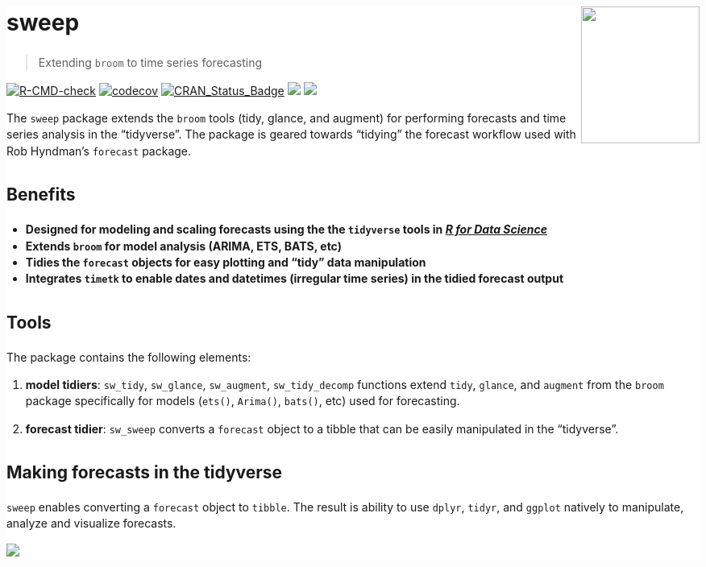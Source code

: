 


# sweep <img src="man/figures/sweep-logo.png" width="147" height="170" align="right" />

> Extending `broom` to time series forecasting


[![R-CMD-check](https://github.com/business-science/sweep/actions/workflows/R-CMD-check.yaml/badge.svg)](https://github.com/business-science/sweep/actions/workflows/R-CMD-check.yaml)
[![codecov](https://codecov.io/gh/business-science/sweep/branch/master/graph/badge.svg)](https://app.codecov.io/gh/business-science/sweep)
[![CRAN_Status_Badge](http://www.r-pkg.org/badges/version/sweep)](https://cran.r-project.org/package=sweep)
![](http://cranlogs.r-pkg.org/badges/sweep?color=brightgreen)
![](http://cranlogs.r-pkg.org/badges/grand-total/sweep?color=brightgreen)


The `sweep` package extends the `broom` tools (tidy, glance, and
augment) for performing forecasts and time series analysis in the
“tidyverse”. The package is geared towards “tidying” the forecast
workflow used with Rob Hyndman’s `forecast` package.

## Benefits

- **Designed for modeling and scaling forecasts using the the
  `tidyverse` tools in [*R for Data Science*](https://r4ds.hadley.nz/)**
- **Extends `broom` for model analysis (ARIMA, ETS, BATS, etc)**
- **Tidies the `forecast` objects for easy plotting and “tidy” data
  manipulation**
- **Integrates `timetk` to enable dates and datetimes (irregular time
  series) in the tidied forecast output**

## Tools

The package contains the following elements:

1.  **model tidiers**: `sw_tidy`, `sw_glance`, `sw_augment`,
    `sw_tidy_decomp` functions extend `tidy`, `glance`, and `augment`
    from the `broom` package specifically for models (`ets()`,
    `Arima()`, `bats()`, etc) used for forecasting.

2.  **forecast tidier**: `sw_sweep` converts a `forecast` object to a
    tibble that can be easily manipulated in the “tidyverse”.

## Making forecasts in the tidyverse

`sweep` enables converting a `forecast` object to `tibble`. The result
is ability to use `dplyr`, `tidyr`, and `ggplot` natively to manipulate,
analyze and visualize forecasts.

<img src="man/figures/forecast.png" width="100%" />
